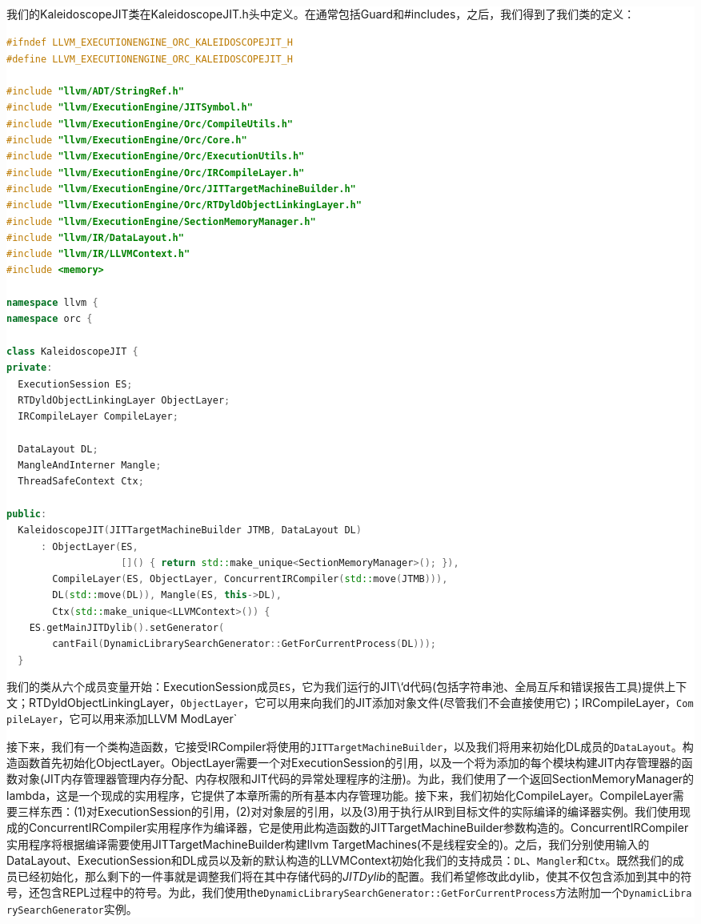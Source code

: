 我们的KaleidoscopeJIT类在KaleidoscopeJIT.h头中定义。在通常包括Guard和\#includes，之后，我们得到了我们类的定义：

```c++
#ifndef LLVM_EXECUTIONENGINE_ORC_KALEIDOSCOPEJIT_H
#define LLVM_EXECUTIONENGINE_ORC_KALEIDOSCOPEJIT_H

#include "llvm/ADT/StringRef.h"
#include "llvm/ExecutionEngine/JITSymbol.h"
#include "llvm/ExecutionEngine/Orc/CompileUtils.h"
#include "llvm/ExecutionEngine/Orc/Core.h"
#include "llvm/ExecutionEngine/Orc/ExecutionUtils.h"
#include "llvm/ExecutionEngine/Orc/IRCompileLayer.h"
#include "llvm/ExecutionEngine/Orc/JITTargetMachineBuilder.h"
#include "llvm/ExecutionEngine/Orc/RTDyldObjectLinkingLayer.h"
#include "llvm/ExecutionEngine/SectionMemoryManager.h"
#include "llvm/IR/DataLayout.h"
#include "llvm/IR/LLVMContext.h"
#include <memory>

namespace llvm {
namespace orc {

class KaleidoscopeJIT {
private:
  ExecutionSession ES;
  RTDyldObjectLinkingLayer ObjectLayer;
  IRCompileLayer CompileLayer;

  DataLayout DL;
  MangleAndInterner Mangle;
  ThreadSafeContext Ctx;

public:
  KaleidoscopeJIT(JITTargetMachineBuilder JTMB, DataLayout DL)
      : ObjectLayer(ES,
                    []() { return std::make_unique<SectionMemoryManager>(); }),
        CompileLayer(ES, ObjectLayer, ConcurrentIRCompiler(std::move(JTMB))),
        DL(std::move(DL)), Mangle(ES, this->DL),
        Ctx(std::make_unique<LLVMContext>()) {
    ES.getMainJITDylib().setGenerator(
        cantFail(DynamicLibrarySearchGenerator::GetForCurrentProcess(DL)));
  }
```

我们的类从六个成员变量开始：ExecutionSession成员`ES`，它为我们运行的JIT\‘d代码(包括字符串池、全局互斥和错误报告工具)提供上下文；RTDyldObjectLinkingLayer，`ObjectLayer`，它可以用来向我们的JIT添加对象文件(尽管我们不会直接使用它)；IRCompileLayer，`CompileLayer`，它可以用来添加LLVM ModLayer`


接下来，我们有一个类构造函数，它接受IRCompiler将使用的`JITTargetMachineBuilder`，以及我们将用来初始化DL成员的`DataLayout`。构造函数首先初始化ObjectLayer。ObjectLayer需要一个对ExecutionSession的引用，以及一个将为添加的每个模块构建JIT内存管理器的函数对象(JIT内存管理器管理内存分配、内存权限和JIT代码的异常处理程序的注册)。为此，我们使用了一个返回SectionMemoryManager的lambda，这是一个现成的实用程序，它提供了本章所需的所有基本内存管理功能。接下来，我们初始化CompileLayer。CompileLayer需要三样东西：(1)对ExecutionSession的引用，(2)对对象层的引用，以及(3)用于执行从IR到目标文件的实际编译的编译器实例。我们使用现成的ConcurrentIRCompiler实用程序作为编译器，它是使用此构造函数的JITTargetMachineBuilder参数构造的。ConcurrentIRCompiler实用程序将根据编译需要使用JITTargetMachineBuilder构建llvm TargetMachines(不是线程安全的)。之后，我们分别使用输入的DataLayout、ExecutionSession和DL成员以及新的默认构造的LLVMContext初始化我们的支持成员：`DL`、`Mangler`和`Ctx`。既然我们的成员已经初始化，那么剩下的一件事就是调整我们将在其中存储代码的*JITDylib*的配置。我们希望修改此dylib，使其不仅包含添加到其中的符号，还包含REPL过程中的符号。为此，我们使用the`DynamicLibrarySearchGenerator::GetForCurrentProcess`方法附加一个`DynamicLibrarySearchGenerator`实例。
